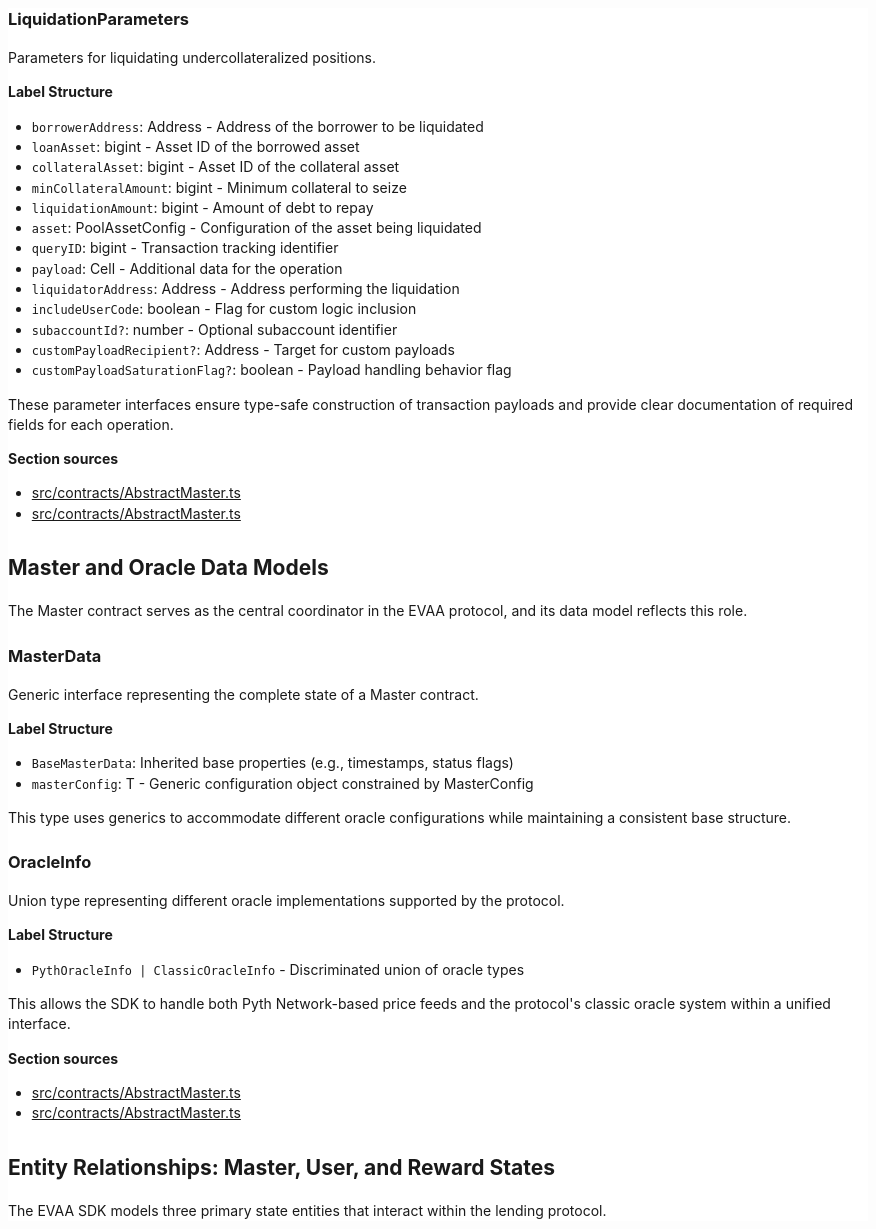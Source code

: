 ### LiquidationParameters
Parameters for liquidating undercollateralized positions.

**Label Structure**
- `borrowerAddress`: Address - Address of the borrower to be liquidated
- `loanAsset`: bigint - Asset ID of the borrowed asset
- `collateralAsset`: bigint - Asset ID of the collateral asset
- `minCollateralAmount`: bigint - Minimum collateral to seize
- `liquidationAmount`: bigint - Amount of debt to repay
- `asset`: PoolAssetConfig - Configuration of the asset being liquidated
- `queryID`: bigint - Transaction tracking identifier
- `payload`: Cell - Additional data for the operation
- `liquidatorAddress`: Address - Address performing the liquidation
- `includeUserCode`: boolean - Flag for custom logic inclusion
- `subaccountId?`: number - Optional subaccount identifier
- `customPayloadRecipient?`: Address - Target for custom payloads
- `customPayloadSaturationFlag?`: boolean - Payload handling behavior flag

These parameter interfaces ensure type-safe construction of transaction payloads and provide clear documentation of required fields for each operation.

**Section sources**
- [src/contracts/AbstractMaster.ts](file://src/contracts/AbstractMaster.ts#L60-L95)
- [src/contracts/AbstractMaster.ts](file://src/contracts/AbstractMaster.ts#L111-L126)

## Master and Oracle Data Models
The Master contract serves as the central coordinator in the EVAA protocol, and its data model reflects this role.

### MasterData
Generic interface representing the complete state of a Master contract.

**Label Structure**
- `BaseMasterData`: Inherited base properties (e.g., timestamps, status flags)
- `masterConfig`: T - Generic configuration object constrained by MasterConfig<OracleInfo>

This type uses generics to accommodate different oracle configurations while maintaining a consistent base structure.

### OracleInfo
Union type representing different oracle implementations supported by the protocol.

**Label Structure**
- `PythOracleInfo | ClassicOracleInfo` - Discriminated union of oracle types

This allows the SDK to handle both Pyth Network-based price feeds and the protocol's classic oracle system within a unified interface.

**Section sources**
- [src/contracts/AbstractMaster.ts](file://src/contracts/AbstractMaster.ts#L153)
- [src/contracts/AbstractMaster.ts](file://src/contracts/AbstractMaster.ts#L174-L176)

## Entity Relationships: Master, User, and Reward States
The EVAA SDK models three primary state entities that interact within the lending protocol.
